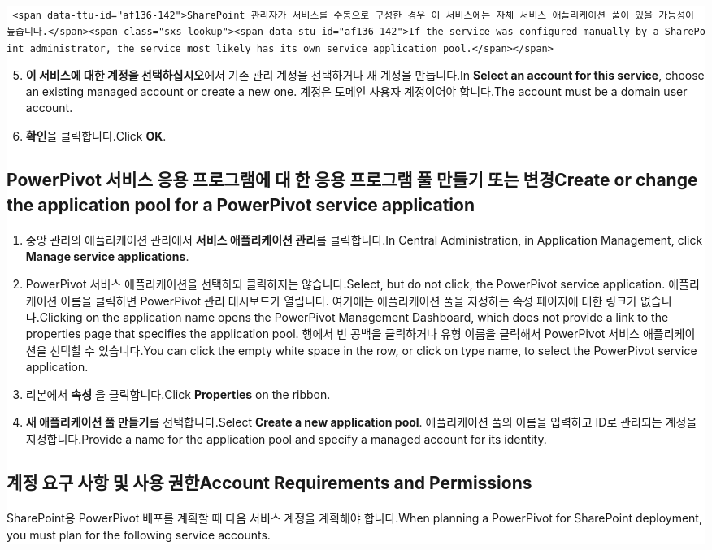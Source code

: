      <span data-ttu-id="af136-142">SharePoint 관리자가 서비스를 수동으로 구성한 경우 이 서비스에는 자체 서비스 애플리케이션 풀이 있을 가능성이 높습니다.</span><span class="sxs-lookup"><span data-stu-id="af136-142">If the service was configured manually by a SharePoint administrator, the service most likely has its own service application pool.</span></span>  
  
5.  <span data-ttu-id="af136-143">**이 서비스에 대한 계정을 선택하십시오**에서 기존 관리 계정을 선택하거나 새 계정을 만듭니다.</span><span class="sxs-lookup"><span data-stu-id="af136-143">In **Select an account for this service**, choose an existing managed account or create a new one.</span></span> <span data-ttu-id="af136-144">계정은 도메인 사용자 계정이어야 합니다.</span><span class="sxs-lookup"><span data-stu-id="af136-144">The account must be a domain user account.</span></span>  
  
6.  <span data-ttu-id="af136-145">**확인**을 클릭합니다.</span><span class="sxs-lookup"><span data-stu-id="af136-145">Click **OK**.</span></span>  
  
##  <a name="create-or-change-the-application-pool-for-a-powerpivot-service-application"></a><a name="bkmk_appPool"></a><span data-ttu-id="af136-146">PowerPivot 서비스 응용 프로그램에 대 한 응용 프로그램 풀 만들기 또는 변경</span><span class="sxs-lookup"><span data-stu-id="af136-146">Create or change the application pool for a PowerPivot service application</span></span>  
  
1.  <span data-ttu-id="af136-147">중앙 관리의 애플리케이션 관리에서 **서비스 애플리케이션 관리**를 클릭합니다.</span><span class="sxs-lookup"><span data-stu-id="af136-147">In Central Administration, in Application Management, click **Manage service applications**.</span></span>  
  
2.  <span data-ttu-id="af136-148">PowerPivot 서비스 애플리케이션을 선택하되 클릭하지는 않습니다.</span><span class="sxs-lookup"><span data-stu-id="af136-148">Select, but do not click, the PowerPivot service application.</span></span> <span data-ttu-id="af136-149">애플리케이션 이름을 클릭하면 PowerPivot 관리 대시보드가 열립니다. 여기에는 애플리케이션 풀을 지정하는 속성 페이지에 대한 링크가 없습니다.</span><span class="sxs-lookup"><span data-stu-id="af136-149">Clicking on the application name opens the PowerPivot Management Dashboard, which does not provide a link to the properties page that specifies the application pool.</span></span>  <span data-ttu-id="af136-150">행에서 빈 공백을 클릭하거나 유형 이름을 클릭해서 PowerPivot 서비스 애플리케이션을 선택할 수 있습니다.</span><span class="sxs-lookup"><span data-stu-id="af136-150">You can click the empty white space in the row, or click on type name, to select the PowerPivot service application.</span></span>  
  
3.  <span data-ttu-id="af136-151">리본에서 **속성** 을 클릭합니다.</span><span class="sxs-lookup"><span data-stu-id="af136-151">Click **Properties** on the ribbon.</span></span>  
  
4.  <span data-ttu-id="af136-152">**새 애플리케이션 풀 만들기**를 선택합니다.</span><span class="sxs-lookup"><span data-stu-id="af136-152">Select **Create a new application pool**.</span></span> <span data-ttu-id="af136-153">애플리케이션 풀의 이름을 입력하고 ID로 관리되는 계정을 지정합니다.</span><span class="sxs-lookup"><span data-stu-id="af136-153">Provide a name for the application pool and specify a managed account for its identity.</span></span>  
  
##  <a name="account-requirements-and-permissions"></a><a name="requirements"></a><span data-ttu-id="af136-154">계정 요구 사항 및 사용 권한</span><span class="sxs-lookup"><span data-stu-id="af136-154">Account Requirements and Permissions</span></span>  
 <span data-ttu-id="af136-155">SharePoint용 PowerPivot 배포를 계획할 때 다음 서비스 계정을 계획해야 합니다.</span><span class="sxs-lookup"><span data-stu-id="af136-155">When planning a PowerPivot for SharePoint deployment, you must plan for the following service accounts.</span></span>  
  